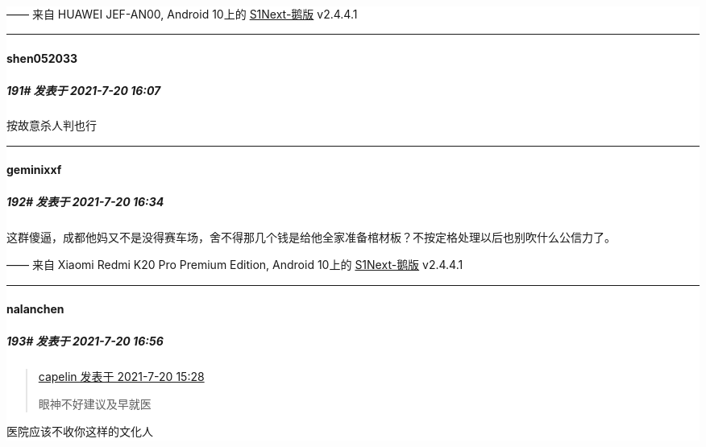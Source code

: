 —— 来自 HUAWEI JEF-AN00, Android 10上的 [S1Next-鹅版](https://github.com/ykrank/S1-Next/releases) v2.4.4.1


*****

####  shen052033  
##### 191#       发表于 2021-7-20 16:07


按故意杀人判也行


*****

####  geminixxf  
##### 192#       发表于 2021-7-20 16:34


这群傻逼，成都他妈又不是没得赛车场，舍不得那几个钱是给他全家准备棺材板？不按定格处理以后也别吹什么公信力了。

—— 来自 Xiaomi Redmi K20 Pro Premium Edition, Android 10上的 [S1Next-鹅版](https://github.com/ykrank/S1-Next/releases) v2.4.4.1


                                                 

*****

####  nalanchen  
##### 193#       发表于 2021-7-20 16:56


<blockquote><a href="httphttps://bbs.saraba1st.com/2b/forum.php?mod=redirect&amp;goto=findpost&amp;pid=52032997&amp;ptid=2016257" target="_blank">capelin 发表于 2021-7-20 15:28</a>

眼神不好建议及早就医</blockquote>
医院应该不收你这样的文化人


                                                 